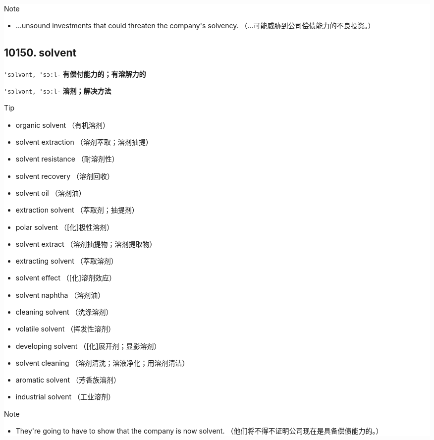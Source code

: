 > [!NOTE]
>
> - ...unsound investments that could threaten the company's solvency. （…可能威胁到公司偿债能力的不良投资。）
>

## 10150. solvent

`'sɔlvənt, 'sɔ:l-`  **有偿付能力的；有溶解力的**

`'sɔlvənt, 'sɔ:l-`  **溶剂；解决方法**

> [!TIP]
>
> - organic solvent （有机溶剂）
>
> - solvent extraction （溶剂萃取；溶剂抽提）
>
> - solvent resistance （耐溶剂性）
>
> - solvent recovery （溶剂回收）
>
> - solvent oil （溶剂油）
>
> - extraction solvent （萃取剂；抽提剂）
>
> - polar solvent （[化]极性溶剂）
>
> - solvent extract （溶剂抽提物；溶剂提取物）
>
> - extracting solvent （萃取溶剂）
>
> - solvent effect （[化]溶剂效应）
>
> - solvent naphtha （溶剂油）
>
> - cleaning solvent （洗涤溶剂）
>
> - volatile solvent （挥发性溶剂）
>
> - developing solvent （[化]展开剂；显影溶剂）
>
> - solvent cleaning （溶剂清洗；溶液净化；用溶剂清洁）
>
> - aromatic solvent （芳香族溶剂）
>
> - industrial solvent （工业溶剂）
>

> [!NOTE]
>
> - They're going to have to show that the company is now solvent. （他们将不得不证明公司现在是具备偿债能力的。）
>
